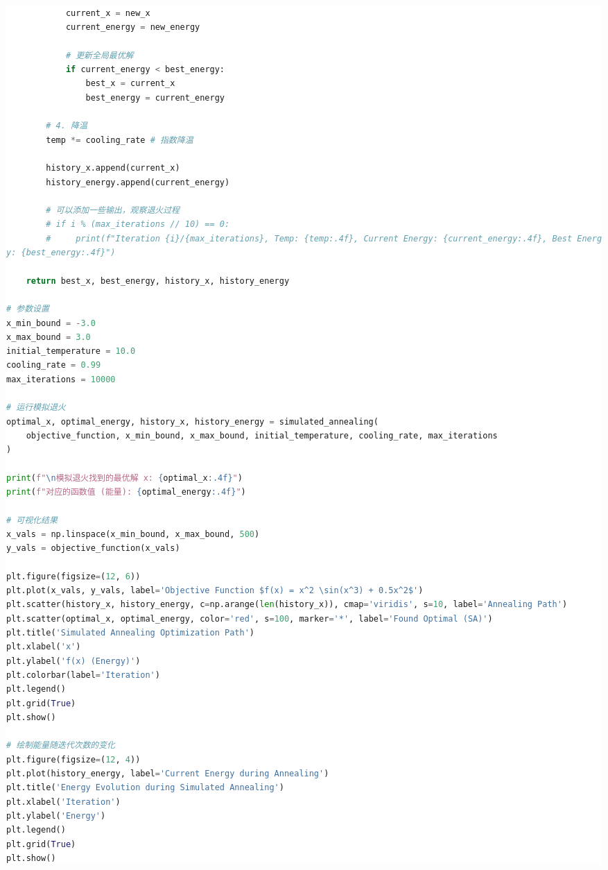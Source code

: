 ```python
            current_x = new_x
            current_energy = new_energy
            
            # 更新全局最优解
            if current_energy < best_energy:
                best_x = current_x
                best_energy = current_energy
        
        # 4. 降温
        temp *= cooling_rate # 指数降温

        history_x.append(current_x)
        history_energy.append(current_energy)
        
        # 可以添加一些输出，观察退火过程
        # if i % (max_iterations // 10) == 0:
        #     print(f"Iteration {i}/{max_iterations}, Temp: {temp:.4f}, Current Energy: {current_energy:.4f}, Best Energy: {best_energy:.4f}")

    return best_x, best_energy, history_x, history_energy

# 参数设置
x_min_bound = -3.0
x_max_bound = 3.0
initial_temperature = 10.0
cooling_rate = 0.99
max_iterations = 10000

# 运行模拟退火
optimal_x, optimal_energy, history_x, history_energy = simulated_annealing(
    objective_function, x_min_bound, x_max_bound, initial_temperature, cooling_rate, max_iterations
)

print(f"\n模拟退火找到的最优解 x: {optimal_x:.4f}")
print(f"对应的函数值 (能量): {optimal_energy:.4f}")

# 可视化结果
x_vals = np.linspace(x_min_bound, x_max_bound, 500)
y_vals = objective_function(x_vals)

plt.figure(figsize=(12, 6))
plt.plot(x_vals, y_vals, label='Objective Function $f(x) = x^2 \sin(x^3) + 0.5x^2$')
plt.scatter(history_x, history_energy, c=np.arange(len(history_x)), cmap='viridis', s=10, label='Annealing Path')
plt.scatter(optimal_x, optimal_energy, color='red', s=100, marker='*', label='Found Optimal (SA)')
plt.title('Simulated Annealing Optimization Path')
plt.xlabel('x')
plt.ylabel('f(x) (Energy)')
plt.colorbar(label='Iteration')
plt.legend()
plt.grid(True)
plt.show()

# 绘制能量随迭代次数的变化
plt.figure(figsize=(12, 4))
plt.plot(history_energy, label='Current Energy during Annealing')
plt.title('Energy Evolution during Simulated Annealing')
plt.xlabel('Iteration')
plt.ylabel('Energy')
plt.legend()
plt.grid(True)
plt.show()
```